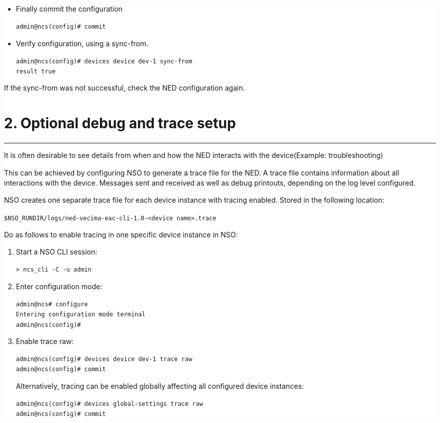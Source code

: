   - Finally commit the configuration

    ```
    admin@ncs(config)# commit
    ```

  - Verify configuration, using a sync-from.

    ```
    admin@ncs(config)# devices device dev-1 sync-from
    result true
    ```

  If the sync-from was not successful, check the NED configuration again.


# 2. Optional debug and trace setup
-----------------------------------

  It is often desirable to see details from when and how the NED interacts with the device(Example: troubleshooting)

  This can be achieved by configuring NSO to generate a trace file for the NED. A trace file
  contains information about all interactions with the device. Messages sent and received as well
  as debug printouts, depending on the log level configured.

  NSO creates one separate trace file for each device instance with tracing enabled.
  Stored in the following location:

  `$NSO_RUNDIR/logs/ned-vecima-eac-cli-1.0-<device name>.trace`

  Do as follows to enable tracing in one specific device instance in NSO:


  1. Start a NSO CLI session:

     ```
     > ncs_cli -C -u admin
     ```

  2. Enter configuration mode:

     ```
     admin@ncs# configure
     Entering configuration mode terminal
     admin@ncs(config)#
     ```

  3. Enable trace raw:

     ```
     admin@ncs(config)# devices device dev-1 trace raw
     admin@ncs(config)# commit
     ```

     Alternatively, tracing can be enabled globally affecting all configured device instances:

     ```
     admin@ncs(config)# devices global-settings trace raw
     admin@ncs(config)# commit
     ```
